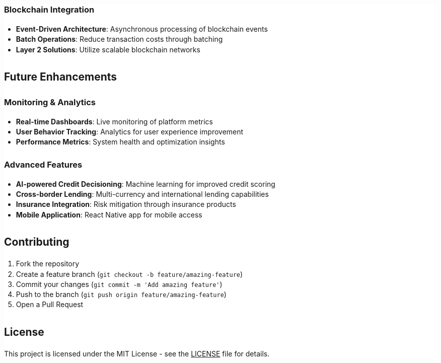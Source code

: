 ### Blockchain Integration
- **Event-Driven Architecture**: Asynchronous processing of blockchain events
- **Batch Operations**: Reduce transaction costs through batching
- **Layer 2 Solutions**: Utilize scalable blockchain networks

## Future Enhancements

### Monitoring & Analytics
- **Real-time Dashboards**: Live monitoring of platform metrics
- **User Behavior Tracking**: Analytics for user experience improvement
- **Performance Metrics**: System health and optimization insights

### Advanced Features
- **AI-powered Credit Decisioning**: Machine learning for improved credit scoring
- **Cross-border Lending**: Multi-currency and international lending capabilities
- **Insurance Integration**: Risk mitigation through insurance products
- **Mobile Application**: React Native app for mobile access

## Contributing

1. Fork the repository
2. Create a feature branch (`git checkout -b feature/amazing-feature`)
3. Commit your changes (`git commit -m 'Add amazing feature'`)
4. Push to the branch (`git push origin feature/amazing-feature`)
5. Open a Pull Request

## License

This project is licensed under the MIT License - see the [LICENSE](LICENSE) file for details.
